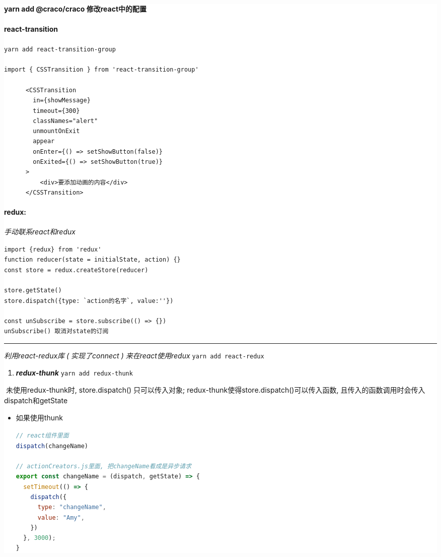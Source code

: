 

####  yarn add @craco/craco      修改react中的配置



#### react-transition

```react
yarn add react-transition-group

import { CSSTransition } from 'react-transition-group'

      <CSSTransition
        in={showMessage}
        timeout={300}
        classNames="alert"
        unmountOnExit
        appear
        onEnter={() => setShowButton(false)}
        onExited={() => setShowButton(true)}
      >
          <div>要添加动画的内容</div>
      </CSSTransition>
```



#### redux:

*手动联系react和redux*

```react
import {redux} from 'redux'
function reducer(state = initialState, action) {}
const store = redux.createStore(reducer)

store.getState()
store.dispatch({type: `action的名字`, value:''})

const unSubscribe = store.subscribe(() => {})
unSubscribe() 取消对state的订阅
```

****

*利用react-redux库 ( 实现了connect ) 来在react使用redux*       `yarn add react-redux`



1. ***redux-thunk***  `yarn add redux-thunk`

​		未使用redux-thunk时, store.dispatch() 只可以传入对象; redux-thunk使得store.dispatch()可以传入函数, 且传入的函数调用时会传入dispatch和getState



- 如果使用thunk

  ```javascript
  // react组件里面
  dispatch(changeName)
  
  // actionCreators.js里面, 把changeName看成是异步请求
  export const changeName = (dispatch, getState) => {
    setTimeout(() => {
      dispatch({
        type: "changeName",
        value: "Amy",
      })
    }, 3000);
  }
  ```